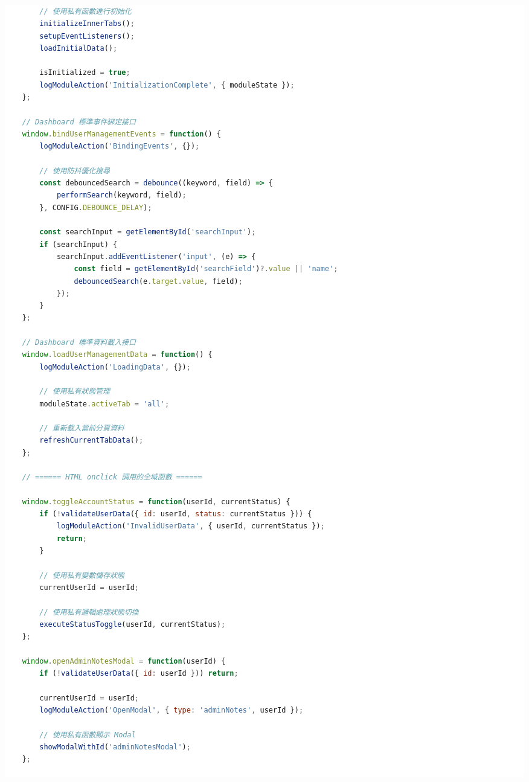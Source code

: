 ```javascript
        // 使用私有函數進行初始化
        initializeInnerTabs();
        setupEventListeners();
        loadInitialData();
        
        isInitialized = true;
        logModuleAction('InitializationComplete', { moduleState });
    };
    
    // Dashboard 標準事件綁定接口
    window.bindUserManagementEvents = function() {
        logModuleAction('BindingEvents', {});
        
        // 使用防抖優化搜尋
        const debouncedSearch = debounce((keyword, field) => {
            performSearch(keyword, field);
        }, CONFIG.DEBOUNCE_DELAY);
        
        const searchInput = getElementById('searchInput');
        if (searchInput) {
            searchInput.addEventListener('input', (e) => {
                const field = getElementById('searchField')?.value || 'name';
                debouncedSearch(e.target.value, field);
            });
        }
    };
    
    // Dashboard 標準資料載入接口
    window.loadUserManagementData = function() {
        logModuleAction('LoadingData', {});
        
        // 使用私有狀態管理
        moduleState.activeTab = 'all';
        
        // 重新載入當前分頁資料
        refreshCurrentTabData();
    };
    
    // ====== HTML onclick 調用的全域函數 ======
    
    window.toggleAccountStatus = function(userId, currentStatus) {
        if (!validateUserData({ id: userId, status: currentStatus })) {
            logModuleAction('InvalidUserData', { userId, currentStatus });
            return;
        }
        
        // 使用私有變數儲存狀態
        currentUserId = userId;
        
        // 使用私有邏輯處理狀態切換
        executeStatusToggle(userId, currentStatus);
    };
    
    window.openAdminNotesModal = function(userId) {
        if (!validateUserData({ id: userId })) return;
        
        currentUserId = userId;
        logModuleAction('OpenModal', { type: 'adminNotes', userId });
        
        // 使用私有函數顯示 Modal
        showModalWithId('adminNotesModal');
    };
    
```